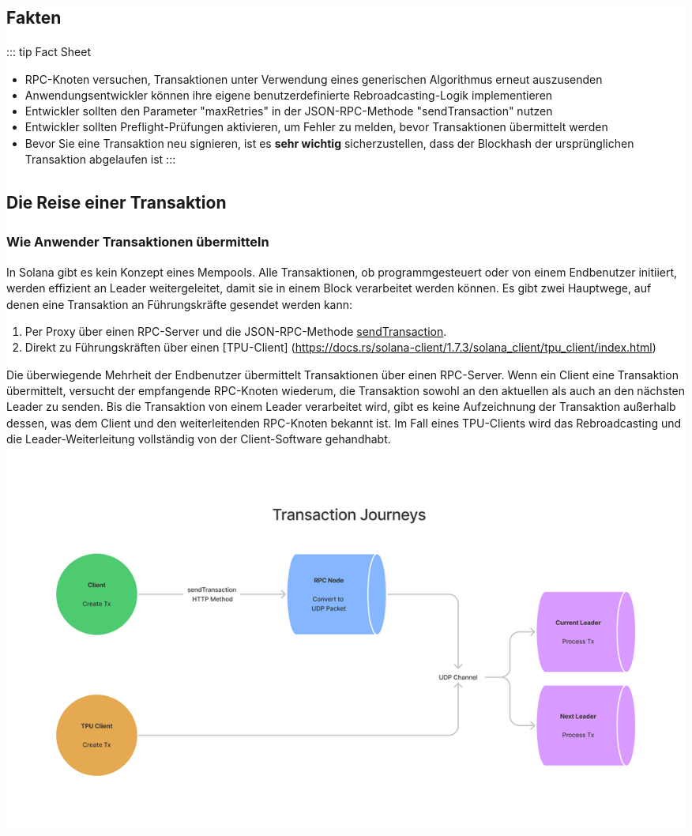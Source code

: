 ## Fakten

::: tip Fact Sheet
- RPC-Knoten versuchen, Transaktionen unter Verwendung eines generischen Algorithmus erneut auszusenden
- Anwendungsentwickler können ihre eigene benutzerdefinierte Rebroadcasting-Logik implementieren
- Entwickler sollten den Parameter "maxRetries" in der JSON-RPC-Methode "sendTransaction" nutzen
- Entwickler sollten Preflight-Prüfungen aktivieren, um Fehler zu melden, bevor Transaktionen übermittelt werden
- Bevor Sie eine Transaktion neu signieren, ist es **sehr wichtig** sicherzustellen, dass der Blockhash der ursprünglichen Transaktion abgelaufen ist
:::

## Die Reise einer Transaktion

### Wie Anwender Transaktionen übermitteln

In Solana gibt es kein Konzept eines Mempools. Alle Transaktionen, ob programmgesteuert oder von einem Endbenutzer initiiert, werden effizient an Leader weitergeleitet, damit sie in einem Block verarbeitet werden können.
Es gibt zwei Hauptwege, auf denen eine Transaktion an Führungskräfte gesendet werden kann:

1. Per Proxy über einen RPC-Server und die JSON-RPC-Methode [sendTransaction](https://docs.solana.com/developing/clients/jsonrpc-api#sendtransaction).
2. Direkt zu Führungskräften über einen [TPU-Client] (https://docs.rs/solana-client/1.7.3/solana_client/tpu_client/index.html)

Die überwiegende Mehrheit der Endbenutzer übermittelt Transaktionen über einen RPC-Server. Wenn ein Client eine Transaktion übermittelt, versucht der empfangende RPC-Knoten wiederum, die Transaktion sowohl an den aktuellen als auch an den nächsten Leader zu senden. Bis die Transaktion von einem Leader verarbeitet wird, gibt es keine Aufzeichnung der Transaktion außerhalb dessen, was dem Client und den weiterleitenden RPC-Knoten bekannt ist. Im Fall eines TPU-Clients wird das Rebroadcasting und die Leader-Weiterleitung vollständig von der Client-Software gehandhabt.

![Transaction Journey](./retrying-transactions/tx-journey.png)
